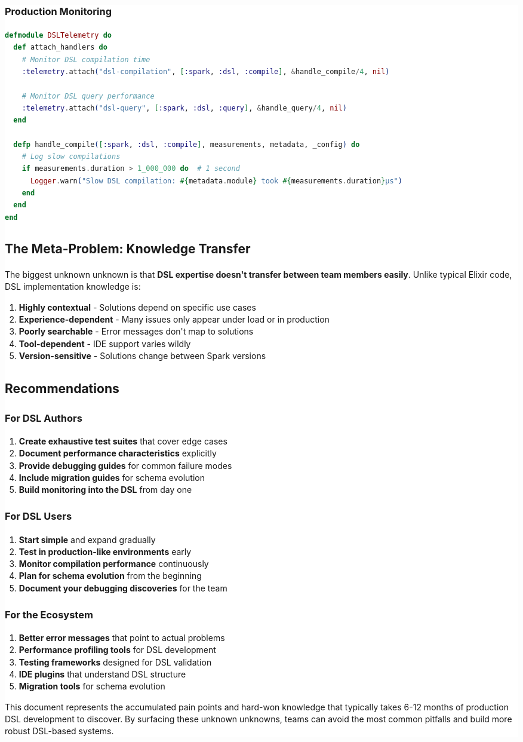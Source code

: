 ### Production Monitoring
```elixir
defmodule DSLTelemetry do
  def attach_handlers do
    # Monitor DSL compilation time
    :telemetry.attach("dsl-compilation", [:spark, :dsl, :compile], &handle_compile/4, nil)
    
    # Monitor DSL query performance
    :telemetry.attach("dsl-query", [:spark, :dsl, :query], &handle_query/4, nil)
  end
  
  defp handle_compile([:spark, :dsl, :compile], measurements, metadata, _config) do
    # Log slow compilations
    if measurements.duration > 1_000_000 do  # 1 second
      Logger.warn("Slow DSL compilation: #{metadata.module} took #{measurements.duration}μs")
    end
  end
end
```

## The Meta-Problem: Knowledge Transfer

The biggest unknown unknown is that **DSL expertise doesn't transfer between team members easily**. Unlike typical Elixir code, DSL implementation knowledge is:

1. **Highly contextual** - Solutions depend on specific use cases
2. **Experience-dependent** - Many issues only appear under load or in production
3. **Poorly searchable** - Error messages don't map to solutions
4. **Tool-dependent** - IDE support varies wildly
5. **Version-sensitive** - Solutions change between Spark versions

## Recommendations

### For DSL Authors
1. **Create exhaustive test suites** that cover edge cases
2. **Document performance characteristics** explicitly
3. **Provide debugging guides** for common failure modes
4. **Include migration guides** for schema evolution
5. **Build monitoring into the DSL** from day one

### For DSL Users
1. **Start simple** and expand gradually
2. **Test in production-like environments** early
3. **Monitor compilation performance** continuously
4. **Plan for schema evolution** from the beginning
5. **Document your debugging discoveries** for the team

### For the Ecosystem
1. **Better error messages** that point to actual problems
2. **Performance profiling tools** for DSL development
3. **Testing frameworks** designed for DSL validation
4. **IDE plugins** that understand DSL structure
5. **Migration tools** for schema evolution

This document represents the accumulated pain points and hard-won knowledge that typically takes 6-12 months of production DSL development to discover. By surfacing these unknown unknowns, teams can avoid the most common pitfalls and build more robust DSL-based systems.